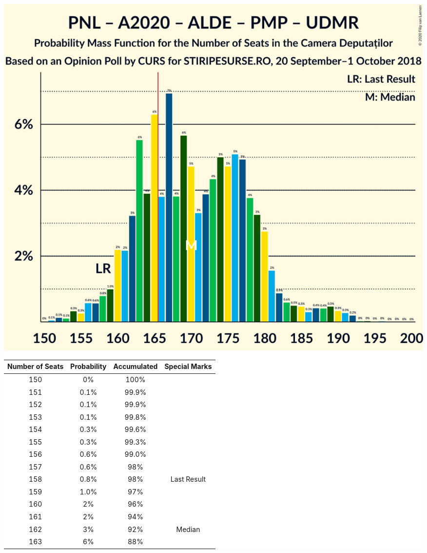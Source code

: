 ![Graph with seats probability mass function not yet produced](2018-10-01-CURS-coalitions-seats-pmf-pnl–a2020–alde–pmp–udmr.png "Seats Probability Mass Function")

| Number of Seats | Probability | Accumulated | Special Marks |
|:---------------:|:-----------:|:-----------:|:-------------:|
| 150 | 0% | 100% |  |
| 151 | 0.1% | 99.9% |  |
| 152 | 0.1% | 99.9% |  |
| 153 | 0.1% | 99.8% |  |
| 154 | 0.3% | 99.6% |  |
| 155 | 0.3% | 99.3% |  |
| 156 | 0.6% | 99.0% |  |
| 157 | 0.6% | 98% |  |
| 158 | 0.8% | 98% | Last Result |
| 159 | 1.0% | 97% |  |
| 160 | 2% | 96% |  |
| 161 | 2% | 94% |  |
| 162 | 3% | 92% | Median |
| 163 | 6% | 88% |  |